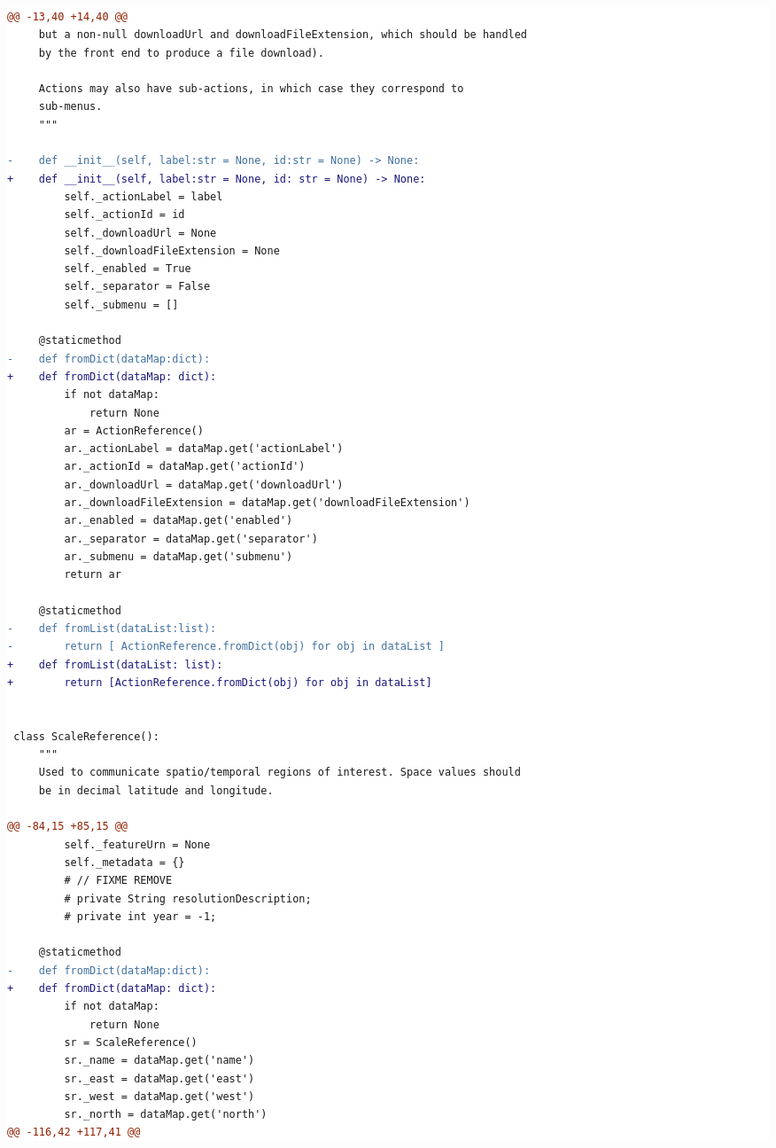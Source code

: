 ```diff
@@ -13,40 +14,40 @@
     but a non-null downloadUrl and downloadFileExtension, which should be handled
     by the front end to produce a file download).
     
     Actions may also have sub-actions, in which case they correspond to
     sub-menus.
     """
 
-    def __init__(self, label:str = None, id:str = None) -> None:
+    def __init__(self, label:str = None, id: str = None) -> None:
         self._actionLabel = label
         self._actionId = id
         self._downloadUrl = None
         self._downloadFileExtension = None
         self._enabled = True
         self._separator = False
         self._submenu = []
 
     @staticmethod
-    def fromDict(dataMap:dict):
+    def fromDict(dataMap: dict):
         if not dataMap:
             return None
         ar = ActionReference()
         ar._actionLabel = dataMap.get('actionLabel')
         ar._actionId = dataMap.get('actionId')
         ar._downloadUrl = dataMap.get('downloadUrl')
         ar._downloadFileExtension = dataMap.get('downloadFileExtension')
         ar._enabled = dataMap.get('enabled')
         ar._separator = dataMap.get('separator')
         ar._submenu = dataMap.get('submenu')
         return ar
     
     @staticmethod
-    def fromList(dataList:list):
-        return [ ActionReference.fromDict(obj) for obj in dataList ]
+    def fromList(dataList: list):
+        return [ActionReference.fromDict(obj) for obj in dataList]
 
 
 class ScaleReference():
     """
     Used to communicate spatio/temporal regions of interest. Space values should
     be in decimal latitude and longitude.
 
@@ -84,15 +85,15 @@
         self._featureUrn = None
         self._metadata = {}
         # // FIXME REMOVE
         # private String resolutionDescription;
         # private int year = -1;
 
     @staticmethod
-    def fromDict(dataMap:dict):
+    def fromDict(dataMap: dict):
         if not dataMap:
             return None
         sr = ScaleReference()
         sr._name = dataMap.get('name')
         sr._east = dataMap.get('east')
         sr._west = dataMap.get('west')
         sr._north = dataMap.get('north')
@@ -116,42 +117,41 @@
```